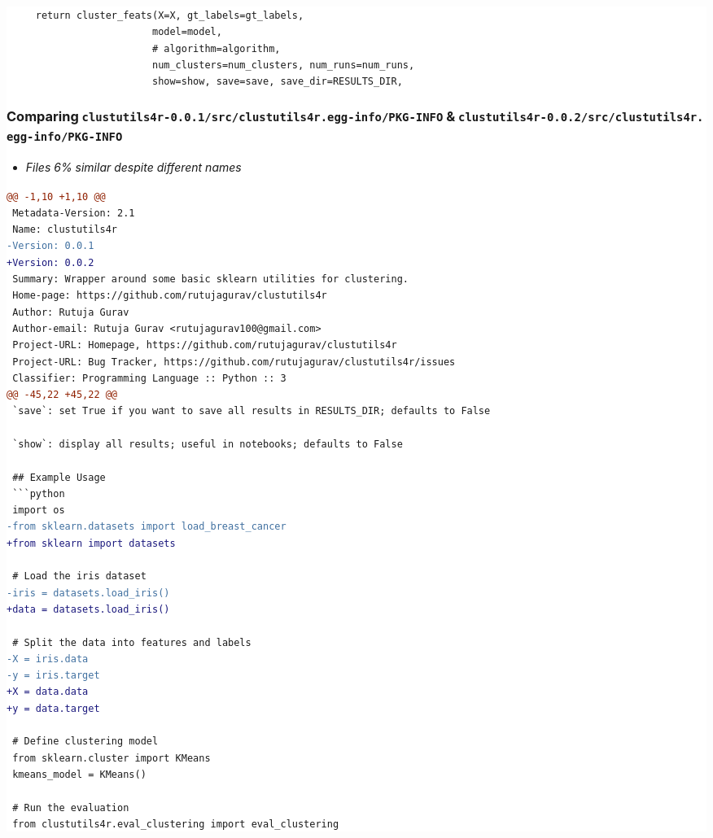 ```diff
     return cluster_feats(X=X, gt_labels=gt_labels, 
                         model=model,
                         # algorithm=algorithm,
                         num_clusters=num_clusters, num_runs=num_runs,
                         show=show, save=save, save_dir=RESULTS_DIR,
```

### Comparing `clustutils4r-0.0.1/src/clustutils4r.egg-info/PKG-INFO` & `clustutils4r-0.0.2/src/clustutils4r.egg-info/PKG-INFO`

 * *Files 6% similar despite different names*

```diff
@@ -1,10 +1,10 @@
 Metadata-Version: 2.1
 Name: clustutils4r
-Version: 0.0.1
+Version: 0.0.2
 Summary: Wrapper around some basic sklearn utilities for clustering.
 Home-page: https://github.com/rutujagurav/clustutils4r
 Author: Rutuja Gurav
 Author-email: Rutuja Gurav <rutujagurav100@gmail.com>
 Project-URL: Homepage, https://github.com/rutujagurav/clustutils4r
 Project-URL: Bug Tracker, https://github.com/rutujagurav/clustutils4r/issues
 Classifier: Programming Language :: Python :: 3
@@ -45,22 +45,22 @@
 `save`: set True if you want to save all results in RESULTS_DIR; defaults to False
 
 `show`: display all results; useful in notebooks; defaults to False
 
 ## Example Usage
 ```python
 import os
-from sklearn.datasets import load_breast_cancer
+from sklearn import datasets
 
 # Load the iris dataset
-iris = datasets.load_iris()
+data = datasets.load_iris()
 
 # Split the data into features and labels
-X = iris.data
-y = iris.target
+X = data.data
+y = data.target
 
 # Define clustering model
 from sklearn.cluster import KMeans
 kmeans_model = KMeans()
 
 # Run the evaluation
 from clustutils4r.eval_clustering import eval_clustering
```

